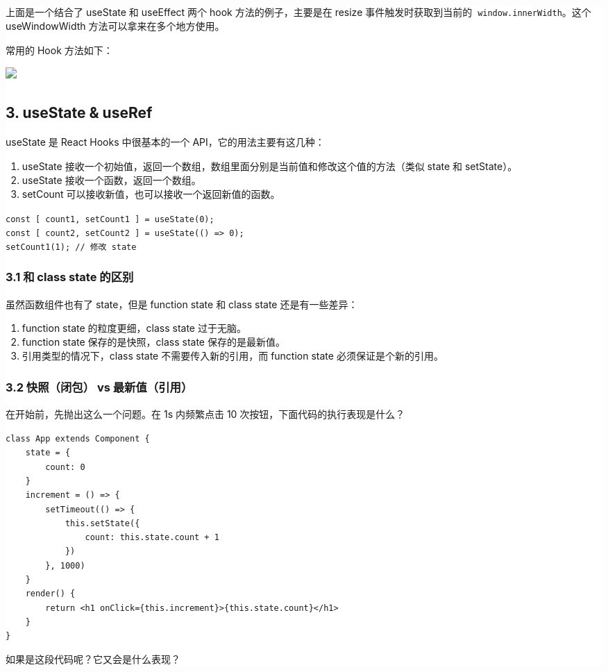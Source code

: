 上面是一个结合了 useState 和 useEffect 两个 hook 方法的例子，主要是在 resize 事件触发时获取到当前的  `window.innerWidth`。这个 useWindowWidth 方法可以拿来在多个地方使用。

常用的 Hook 方法如下：

![](https://pic4.zhimg.com/80/v2-c774e2aa322140cd48aef7438ab6b183_1440w.jpg)

## 3\. useState & useRef

useState 是 React Hooks 中很基本的一个 API，它的用法主要有这几种：

1.  useState 接收一个初始值，返回一个数组，数组里面分别是当前值和修改这个值的方法（类似 state 和 setState）。
2.  useState 接收一个函数，返回一个数组。
3.  setCount 可以接收新值，也可以接收一个返回新值的函数。

```
const [ count1, setCount1 ] = useState(0);
const [ count2, setCount2 ] = useState(() => 0);
setCount1(1); // 修改 state

```

### 3.1 和 class state 的区别

虽然函数组件也有了 state，但是 function state 和 class state 还是有一些差异：

1.  function state 的粒度更细，class state 过于无脑。
2.  function state 保存的是快照，class state 保存的是最新值。
3.  引用类型的情况下，class state 不需要传入新的引用，而 function state 必须保证是个新的引用。

### 3.2 快照（闭包） vs 最新值（引用）

在开始前，先抛出这么一个问题。在 1s 内频繁点击 10 次按钮，下面代码的执行表现是什么？

```
class App extends Component {
    state = {
        count: 0
    }
    increment = () => {
        setTimeout(() => {
            this.setState({
                count: this.state.count + 1
            })
        }, 1000)
    }
    render() {
        return <h1 onClick={this.increment}>{this.state.count}</h1>
    }
}

```

如果是这段代码呢？它又会是什么表现？
